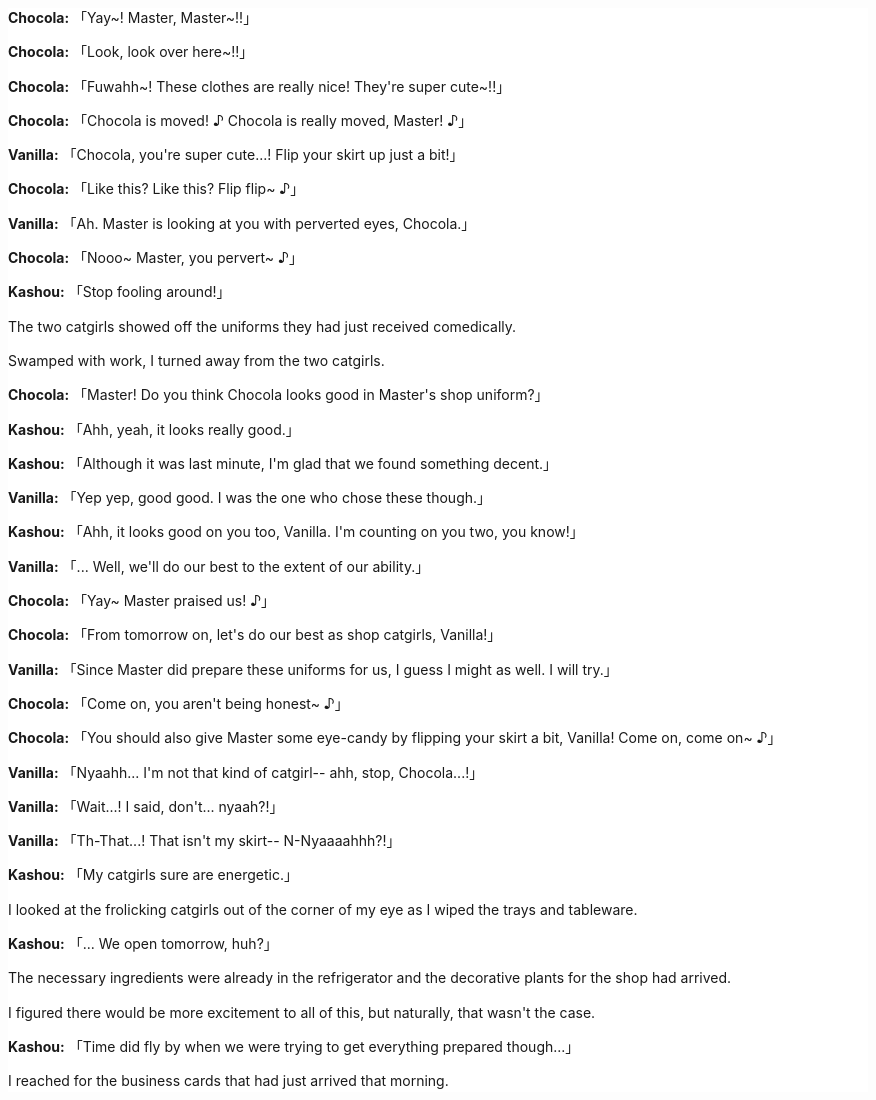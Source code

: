 **Chocola:** 「Yay\~! Master, Master\~!!」

**Chocola:** 「Look, look over here\~!!」

**Chocola:** 「Fuwahh\~! These clothes are really nice! They're super cute\~!!」

**Chocola:** 「Chocola is moved! ♪ Chocola is really moved, Master! ♪」

**Vanilla:** 「Chocola, you're super cute...! Flip your skirt up just a bit!」

**Chocola:** 「Like this? Like this? Flip flip\~ ♪」

**Vanilla:** 「Ah. Master is looking at you with perverted eyes, Chocola.」

**Chocola:** 「Nooo\~ Master, you pervert\~ ♪」

**Kashou:** 「Stop fooling around!」

The two catgirls showed off the uniforms they had just received comedically.

Swamped with work, I turned away from the two catgirls.

**Chocola:** 「Master! Do you think Chocola looks good in Master's shop uniform?」

**Kashou:** 「Ahh, yeah, it looks really good.」

**Kashou:** 「Although it was last minute, I'm glad that we found something decent.」

**Vanilla:** 「Yep yep, good good. I was the one who chose these though.」

**Kashou:** 「Ahh, it looks good on you too, Vanilla. I'm counting on you two, you know!」

**Vanilla:** 「... Well, we'll do our best to the extent of our ability.」

**Chocola:** 「Yay\~ Master praised us! ♪」

**Chocola:** 「From tomorrow on, let's do our best as shop catgirls, Vanilla!」

**Vanilla:** 「Since Master did prepare these uniforms for us, I guess I might as well. I will try.」

**Chocola:** 「Come on, you aren't being honest\~ ♪」

**Chocola:** 「You should also give Master some eye-candy by flipping your skirt a bit, Vanilla! Come on, come on\~ ♪」

**Vanilla:** 「Nyaahh... I'm not that kind of catgirl-- ahh, stop, Chocola...!」

**Vanilla:** 「Wait...! I said, don't... nyaah?!」

**Vanilla:** 「Th-That...! That isn't my skirt-- N-Nyaaaahhh?!」

**Kashou:** 「My catgirls sure are energetic.」

I looked at the frolicking catgirls out of the corner of my eye as I wiped the trays and tableware.

**Kashou:** 「... We open tomorrow, huh?」

The necessary ingredients were already in the refrigerator and the decorative plants for the shop had arrived.

I figured there would be more excitement to all of this, but naturally, that wasn't the case.

**Kashou:** 「Time did fly by when we were trying to get everything prepared though...」

I reached for the business cards that had just arrived that morning.

